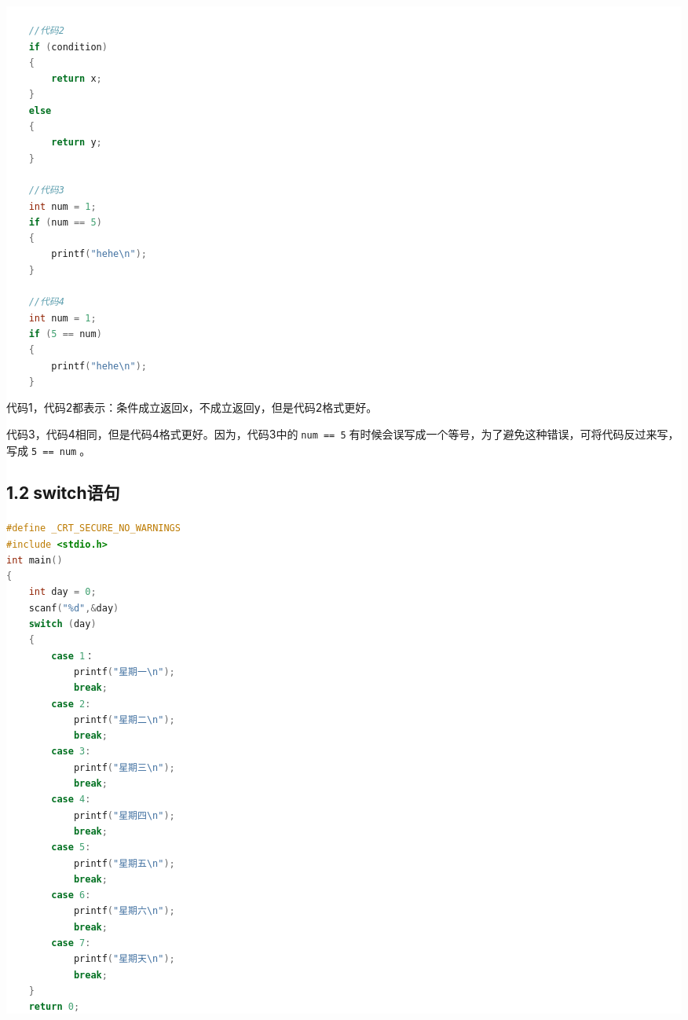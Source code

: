 ```c
	
	//代码2
	if (condition)
	{
		return x;
	}
	else
	{
		return y;
	}
	
	//代码3
	int num = 1;
	if (num == 5)
	{
		printf("hehe\n");
	}
	
	//代码4
	int num = 1;
	if (5 == num)
	{
		printf("hehe\n");
	}
```

代码1，代码2都表示：条件成立返回x，不成立返回y，但是代码2格式更好。

代码3，代码4相同，但是代码4格式更好。因为，代码3中的 `num == 5` 有时候会误写成一个等号，为了避免这种错误，可将代码反过来写，写成 `5 == num` 。

## 1.2 switch语句
```c
#define _CRT_SECURE_NO_WARNINGS
#include <stdio.h>
int main()
{
	int day = 0;
	scanf("%d",&day)
	switch (day)
	{
		case 1：
			printf("星期一\n");
			break;
		case 2:
			printf("星期二\n");
			break;
		case 3:
			printf("星期三\n");
			break;
		case 4:
			printf("星期四\n");
			break;
		case 5:
			printf("星期五\n");
			break;
		case 6:
			printf("星期六\n");
			break;
		case 7:
			printf("星期天\n");
			break;
	}
	return 0;
```